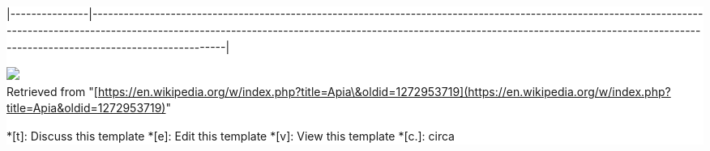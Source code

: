 |---------------|----------------------------------------------------------------------------------------------------------------------------------------------------------------------------------------------------------------------------------------------------------------------------------------------------|

![](https://login.wikimedia.org/wiki/Special:CentralAutoLogin/start?useformat=desktop&type=1x1&usesul3=0)  
Retrieved from "[https://en.wikipedia.org/w/index.php?title=Apia\&oldid=1272953719](https://en.wikipedia.org/w/index.php?title=Apia&oldid=1272953719)"

*[t]: Discuss this template
*[e]: Edit this template
*[v]: View this template
*[c.]: circa

